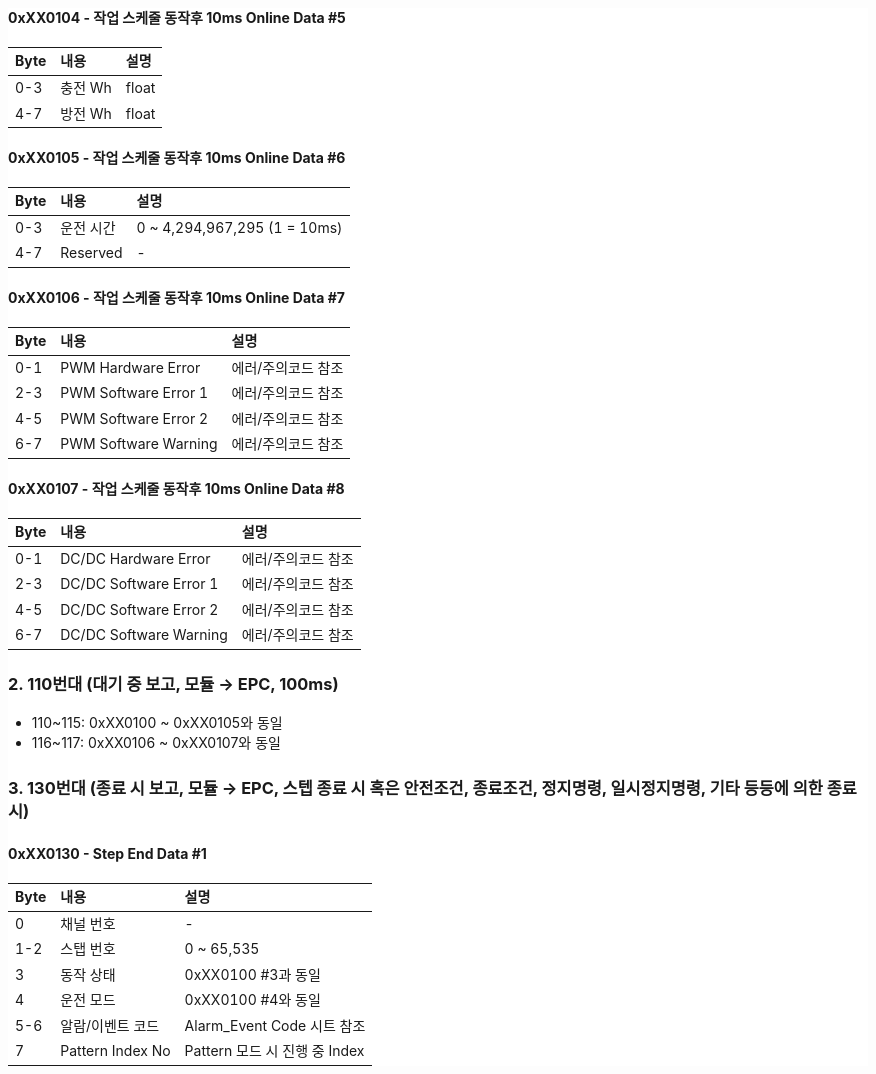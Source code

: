 #### 0xXX0104 - 작업 스케줄 동작후 10ms Online Data #5
| Byte | 내용    | 설명    |
|:-----|:------|:------|
| 0-3  | 충전 Wh | float |
| 4-7  | 방전 Wh | float |

#### 0xXX0105 - 작업 스케줄 동작후 10ms Online Data #6
| Byte | 내용      | 설명                          |
|:-----|:---------|:-----------------------------|
| 0-3  | 운전 시간  | 0 ~ 4,294,967,295 (1 = 10ms) |
| 4-7  | Reserved | -                            |

#### 0xXX0106 - 작업 스케줄 동작후 10ms Online Data #7
| Byte    | 내용                  | 설명              |
|:--------|:---------------------|:-----------------|
| 0-1     | PWM Hardware Error   | 에러/주의코드 참조   |
| 2-3     | PWM Software Error 1 | 에러/주의코드 참조   |
| 4-5     | PWM Software Error 2 | 에러/주의코드 참조   |
| 6-7     | PWM Software Warning | 에러/주의코드 참조   |

#### 0xXX0107 - 작업 스케줄 동작후 10ms Online Data #8
| Byte    | 내용                    | 설명              |
|:--------|:-----------------------|:-----------------|
| 0-1     | DC/DC Hardware Error   | 에러/주의코드 참조   |
| 2-3     | DC/DC Software Error 1 | 에러/주의코드 참조   |
| 4-5     | DC/DC Software Error 2 | 에러/주의코드 참조   |
| 6-7     | DC/DC Software Warning | 에러/주의코드 참조   |


### 2. 110번대 (대기 중 보고, 모듈 → EPC, 100ms)
- 110~115: 0xXX0100 ~ 0xXX0105와 동일
- 116~117: 0xXX0106 ~ 0xXX0107와 동일


### 3. 130번대 (종료 시 보고, 모듈 → EPC, 스텝 종료 시 혹은 안전조건, 종료조건, 정지명령, 일시정지명령, 기타 등등에 의한 종료 시)

#### 0xXX0130 - Step End Data #1
| Byte | 내용              | 설명                        |
|:-----|:-----------------|:---------------------------|
| 0    | 채널 번호          | -                          |
| 1-2  | 스탭 번호          | 0 ~ 65,535                 |
| 3    | 동작 상태          | 0xXX0100 #3과 동일           |
| 4    | 운전 모드          | 0xXX0100 #4와 동일           |
| 5-6  | 알람/이벤트 코드     | Alarm_Event Code 시트 참조   |
| 7    | Pattern Index No | Pattern 모드 시 진행 중 Index |
